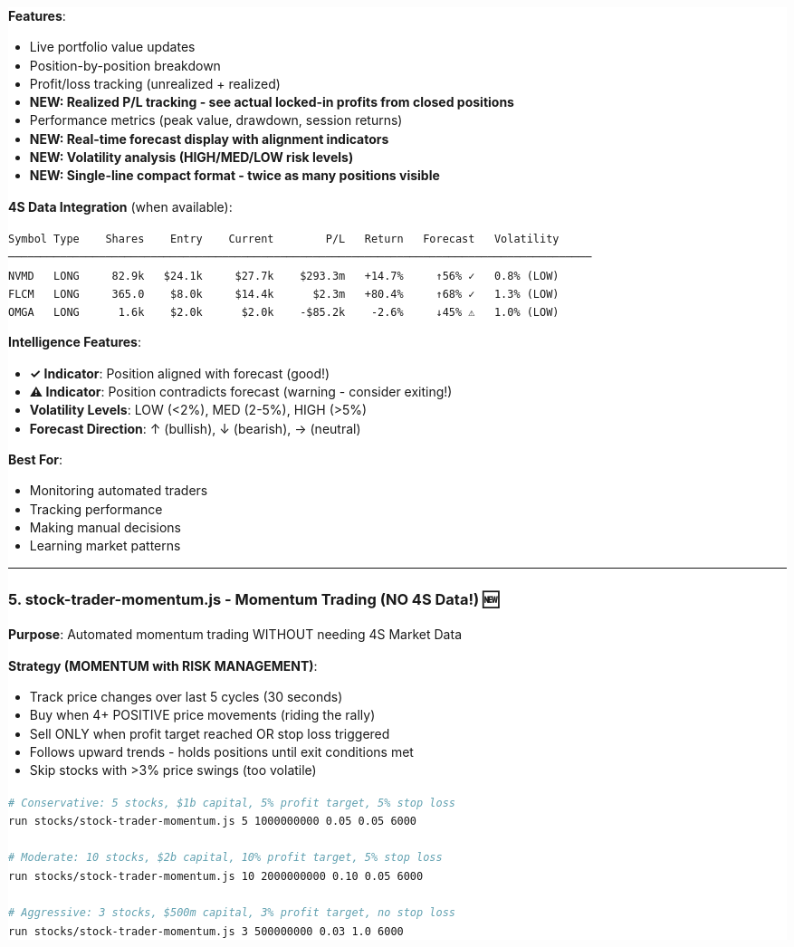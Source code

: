 **Features**:
- Live portfolio value updates
- Position-by-position breakdown
- Profit/loss tracking (unrealized + realized)
- **NEW: Realized P/L tracking - see actual locked-in profits from closed positions**
- Performance metrics (peak value, drawdown, session returns)
- **NEW: Real-time forecast display with alignment indicators**
- **NEW: Volatility analysis (HIGH/MED/LOW risk levels)**
- **NEW: Single-line compact format - twice as many positions visible**

**4S Data Integration** (when available):
```
Symbol Type    Shares    Entry    Current        P/L   Return   Forecast   Volatility
──────────────────────────────────────────────────────────────────────────────────────────
NVMD   LONG     82.9k   $24.1k     $27.7k    $293.3m   +14.7%     ↑56% ✓   0.8% (LOW)
FLCM   LONG     365.0    $8.0k     $14.4k      $2.3m   +80.4%     ↑68% ✓   1.3% (LOW)
OMGA   LONG      1.6k    $2.0k      $2.0k    -$85.2k    -2.6%     ↓45% ⚠   1.0% (LOW)
```

**Intelligence Features**:
- **✓ Indicator**: Position aligned with forecast (good!)
- **⚠ Indicator**: Position contradicts forecast (warning - consider exiting!)
- **Volatility Levels**: LOW (<2%), MED (2-5%), HIGH (>5%)
- **Forecast Direction**: ↑ (bullish), ↓ (bearish), → (neutral)

**Best For**:
- Monitoring automated traders
- Tracking performance
- Making manual decisions
- Learning market patterns

---

### 5. stock-trader-momentum.js - Momentum Trading (NO 4S Data!) 🆕
**Purpose**: Automated momentum trading WITHOUT needing 4S Market Data

**Strategy (MOMENTUM with RISK MANAGEMENT)**:
- Track price changes over last 5 cycles (30 seconds)
- Buy when 4+ POSITIVE price movements (riding the rally)
- Sell ONLY when profit target reached OR stop loss triggered
- Follows upward trends - holds positions until exit conditions met
- Skip stocks with >3% price swings (too volatile)

```bash
# Conservative: 5 stocks, $1b capital, 5% profit target, 5% stop loss
run stocks/stock-trader-momentum.js 5 1000000000 0.05 0.05 6000

# Moderate: 10 stocks, $2b capital, 10% profit target, 5% stop loss
run stocks/stock-trader-momentum.js 10 2000000000 0.10 0.05 6000

# Aggressive: 3 stocks, $500m capital, 3% profit target, no stop loss
run stocks/stock-trader-momentum.js 3 500000000 0.03 1.0 6000
```
